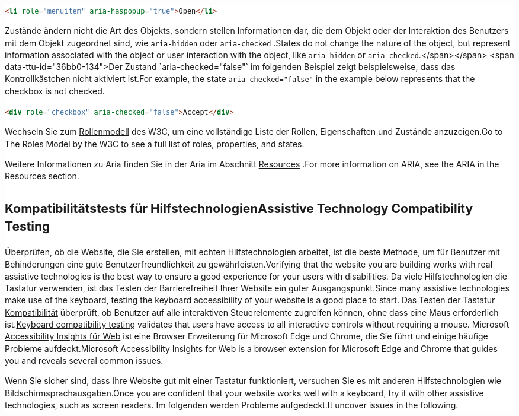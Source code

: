 ``` html
<li role="menuitem" aria-haspopup="true">Open</li>
```

<span data-ttu-id="36bb0-133">Zustände ändern nicht die Art des Objekts, sondern stellen Informationen dar, die dem Objekt oder der Interaktion des Benutzers mit dem Objekt zugeordnet sind, wie [`aria-hidden`](https://msdn.microsoft.com/library/cc304083(v=vs.85).aspx) oder [`aria-checked`](https://msdn.microsoft.com/library/cc304075(v=vs.85).aspx) .</span><span class="sxs-lookup"><span data-stu-id="36bb0-133">States do not change the nature of the object, but represent information associated with the object or user interaction with the object, like [`aria-hidden`](https://msdn.microsoft.com/library/cc304083(v=vs.85).aspx) or [`aria-checked`](https://msdn.microsoft.com/library/cc304075(v=vs.85).aspx).</span></span> <span data-ttu-id="36bb0-134">Der Zustand `aria-checked="false"` im folgenden Beispiel zeigt beispielsweise, dass das Kontrollkästchen nicht aktiviert ist.</span><span class="sxs-lookup"><span data-stu-id="36bb0-134">For example, the state `aria-checked="false"` in the example below represents that the checkbox is not checked.</span></span>

``` html
<div role="checkbox" aria-checked="false">Accept</div>
```

<span data-ttu-id="36bb0-135">Wechseln Sie zum [Rollenmodell](https://www.w3.org/TR/wai-aria-1.1/#roles) des W3C, um eine vollständige Liste der Rollen, Eigenschaften und Zustände anzuzeigen.</span><span class="sxs-lookup"><span data-stu-id="36bb0-135">Go to [The Roles Model](https://www.w3.org/TR/wai-aria-1.1/#roles) by the W3C to see a full list of roles, properties, and states.</span></span>

<span data-ttu-id="36bb0-136">Weitere Informationen zu Aria finden Sie in der Aria im Abschnitt [Resources](#resources) .</span><span class="sxs-lookup"><span data-stu-id="36bb0-136">For more information on ARIA, see the ARIA in the [Resources](#resources) section.</span></span>

## <span data-ttu-id="36bb0-137">Kompatibilitätstests für Hilfstechnologien</span><span class="sxs-lookup"><span data-stu-id="36bb0-137">Assistive Technology Compatibility Testing</span></span>  

<span data-ttu-id="36bb0-138">Überprüfen, ob die Website, die Sie erstellen, mit echten Hilfstechnologien arbeitet, ist die beste Methode, um für Benutzer mit Behinderungen eine gute Benutzerfreundlichkeit zu gewährleisten.</span><span class="sxs-lookup"><span data-stu-id="36bb0-138">Verifying that the website you are building works with real assistive technologies is the best way to ensure a good experience for your users with disabilities.</span></span>  <span data-ttu-id="36bb0-139">Da viele Hilfstechnologien die Tastatur verwenden, ist das Testen der Barrierefreiheit Ihrer Website ein guter Ausgangspunkt.</span><span class="sxs-lookup"><span data-stu-id="36bb0-139">Since many assistive technologies make use of the keyboard, testing the keyboard accessibility of your website is a good place to start.</span></span>  <span data-ttu-id="36bb0-140">Das [Testen der Tastatur Kompatibilität][W3cPerspectiveVideosKeyboard] überprüft, ob Benutzer auf alle interaktiven Steuerelemente zugreifen können, ohne dass eine Maus erforderlich ist.</span><span class="sxs-lookup"><span data-stu-id="36bb0-140">[Keyboard compatibility testing][W3cPerspectiveVideosKeyboard] validates that users have access to all interactive controls without requiring a mouse.</span></span>  <span data-ttu-id="36bb0-141">Microsoft [Accessibility Insights für Web][AccessibilityinsightsWebOverview] ist eine Browser Erweiterung für Microsoft Edge und Chrome, die Sie führt und einige häufige Probleme aufdeckt.</span><span class="sxs-lookup"><span data-stu-id="36bb0-141">Microsoft [Accessibility Insights for Web][AccessibilityinsightsWebOverview] is a browser extension for Microsoft Edge and Chrome that guides you and reveals several common issues.</span></span>  

<span data-ttu-id="36bb0-142">Wenn Sie sicher sind, dass Ihre Website gut mit einer Tastatur funktioniert, versuchen Sie es mit anderen Hilfstechnologien wie Bildschirmsprachausgaben.</span><span class="sxs-lookup"><span data-stu-id="36bb0-142">Once you are confident that your website works well with a keyboard, try it with other assistive technologies, such as screen readers.</span></span>  <span data-ttu-id="36bb0-143">Im folgenden werden Probleme aufgedeckt.</span><span class="sxs-lookup"><span data-stu-id="36bb0-143">It uncover issues in the following.</span></span>


[MicrosoftDeveloperEdgeVms]: https://developer.microsoft.com/microsoft-edge/tools/vms "Virtuelle Computer | Microsoft Edge-Entwickler"  
[MicrosoftSupport22798]: https://support.microsoft.com/help/22798 "Vollständige Anleitung für die Sprachausgabe | Microsoft-Support"  
[MicrosoftSupportWindows414948ba8b1cD3bd86150e5e32204198]: https://support.microsoft.com/windows/414948ba-8b1c-d3bd-8615-0e5e32204198 "Verwenden der Bildschirmlupe, um die Anzeige der Dinge auf dem Bildschirm zu verbessern | Microsoft-Support"  
[AccessibilityinsightsWebOverview]: https://accessibilityinsights.io/docs/web/overview "Barrierefreiheit für Web | Einblicke in die Barrierefreiheit"  
[AndroidDeveloperDevicesManagingAvdsHtml]: https://developer.android.com/tools/devices/managing-avds.html "Erstellen und Verwalten von virtuellen Geräten | Android-Entwickler"  
[AndroidDeveloperDevicesEmulatorHtml]: https://developer.android.com/tools/devices/emulator.html "Ausführen von apps auf dem Android-Emulator | Android-Entwickler"  
[AndroidDeveloperSdkInstallingStudioHtml]: https://developer.android.com/sdk/installing/studio.html "Android Studio herunterladen | Android-Entwickler"  
[AppleAccessibilityMacVision]: https://www.apple.com/accessibility/mac/vision "Barrierefreiheit von Visionen-Mac | Apple"  
[AssistivlabsMain]: https://assistivlabs.com "Assistiv Labs"  
[FreedomscientificSoftwareJaws]: https://www.freedomscientific.com/products/software/jaws "Jaws® | Freiheit wissenschaftlich"  
[FreedomscientificSoftwareZoomtext]: https://www.freedomscientific.com/products/software/zoomtext "ZoomText | Freiheit wissenschaftlich"  
[GooglePlayStoreAndroidAccessibilitySuite]: https://play.google.com/store/apps/details?id=com.google.android.marvin.talkback "Android-Suite für Barrierefreiheit | GooglePlay-Store"  
[NvaccessAboutNvda]: https://www.nvaccess.org/about-nvda "Informationen zu NVDA | NV-Zugriff"  
[W3cPerspectiveVideosKeyboard]: https://www.w3.org/WAI/perspective-videos/keyboard "Tastatur Kompatibilität | W3C"  
[WebaimProjectsLowvisionsurvey2]: https://webaim.org/projects/lowvisionsurvey2 "Umfrage von Benutzern mit Sehbehinderungen \ #2 Ergebnisse | WebAIM"  
[WebaimProjectsScreenreadersurvey8]: https://webaim.org/projects/screenreadersurvey8 "Benutzerumfrage zur Sprachausgabe \ #8 Ergebnisse | WebAIM"  
[WebaimArticlesScreenreaderTesting]: https://webaim.org/articles/screenreader_testing "Testen mit Bildschirmsprachausgaben | WebAIM"  